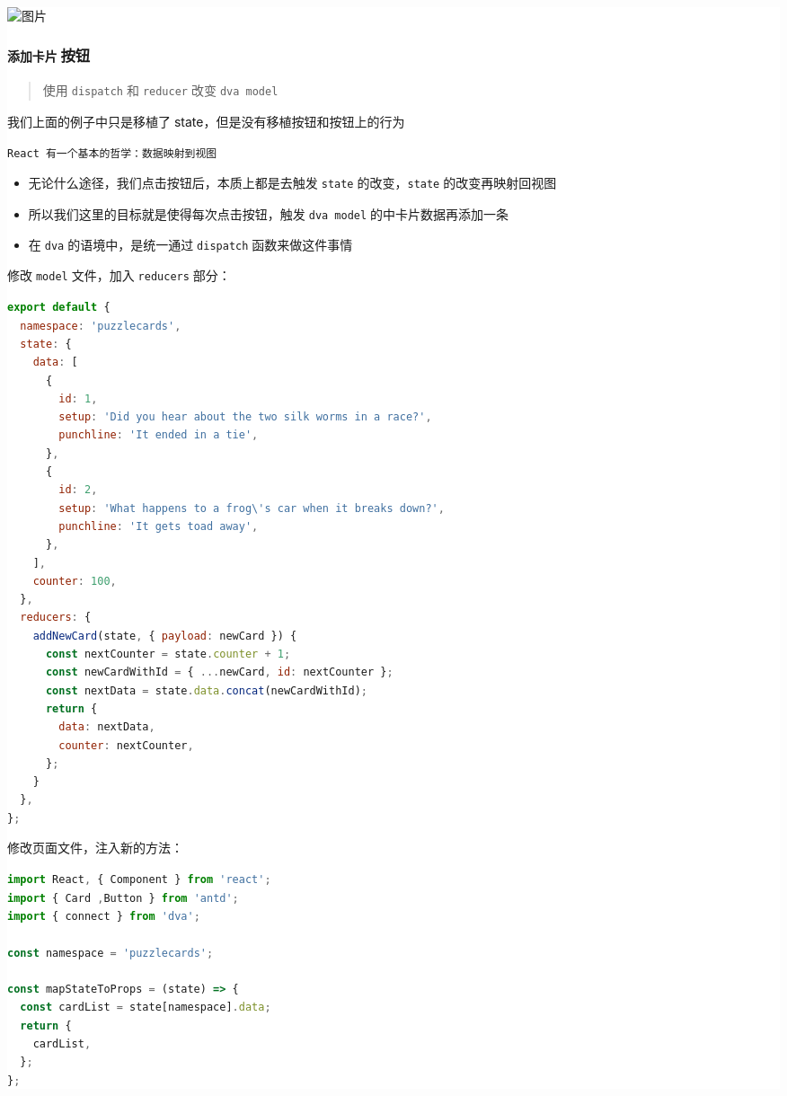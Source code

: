 ![图片](https://cdn.nlark.com/lark/0/2018/png/58329/1533202294228-fe24ef41-b8fc-4bf3-9ea8-3179f54ea4e8.png)

### `添加卡片` 按钮

> 使用 `dispatch` 和 `reducer` 改变 `dva model`

我们上面的例子中只是移植了 state，但是没有移植按钮和按钮上的行为

```
React 有一个基本的哲学：数据映射到视图
```

* 无论什么途径，我们点击按钮后，本质上都是去触发 `state` 的改变，`state` 的改变再映射回视图

* 所以我们这里的目标就是使得每次点击按钮，触发 `dva model` 的中卡片数据再添加一条

* 在 `dva` 的语境中，是统一通过 `dispatch` 函数来做这件事情

修改 `model` 文件，加入 `reducers` 部分：

```js
export default {
  namespace: 'puzzlecards',
  state: {
    data: [
      {
        id: 1,
        setup: 'Did you hear about the two silk worms in a race?',
        punchline: 'It ended in a tie',
      },
      {
        id: 2,
        setup: 'What happens to a frog\'s car when it breaks down?',
        punchline: 'It gets toad away',
      },
    ],
    counter: 100,
  },
  reducers: {
    addNewCard(state, { payload: newCard }) {
      const nextCounter = state.counter + 1;
      const newCardWithId = { ...newCard, id: nextCounter };
      const nextData = state.data.concat(newCardWithId);
      return {
        data: nextData,
        counter: nextCounter,
      };
    }
  },
};
```

修改页面文件，注入新的方法：

```js
import React, { Component } from 'react';
import { Card ,Button } from 'antd';
import { connect } from 'dva';

const namespace = 'puzzlecards';

const mapStateToProps = (state) => {
  const cardList = state[namespace].data;
  return {
    cardList,
  };
};

```
